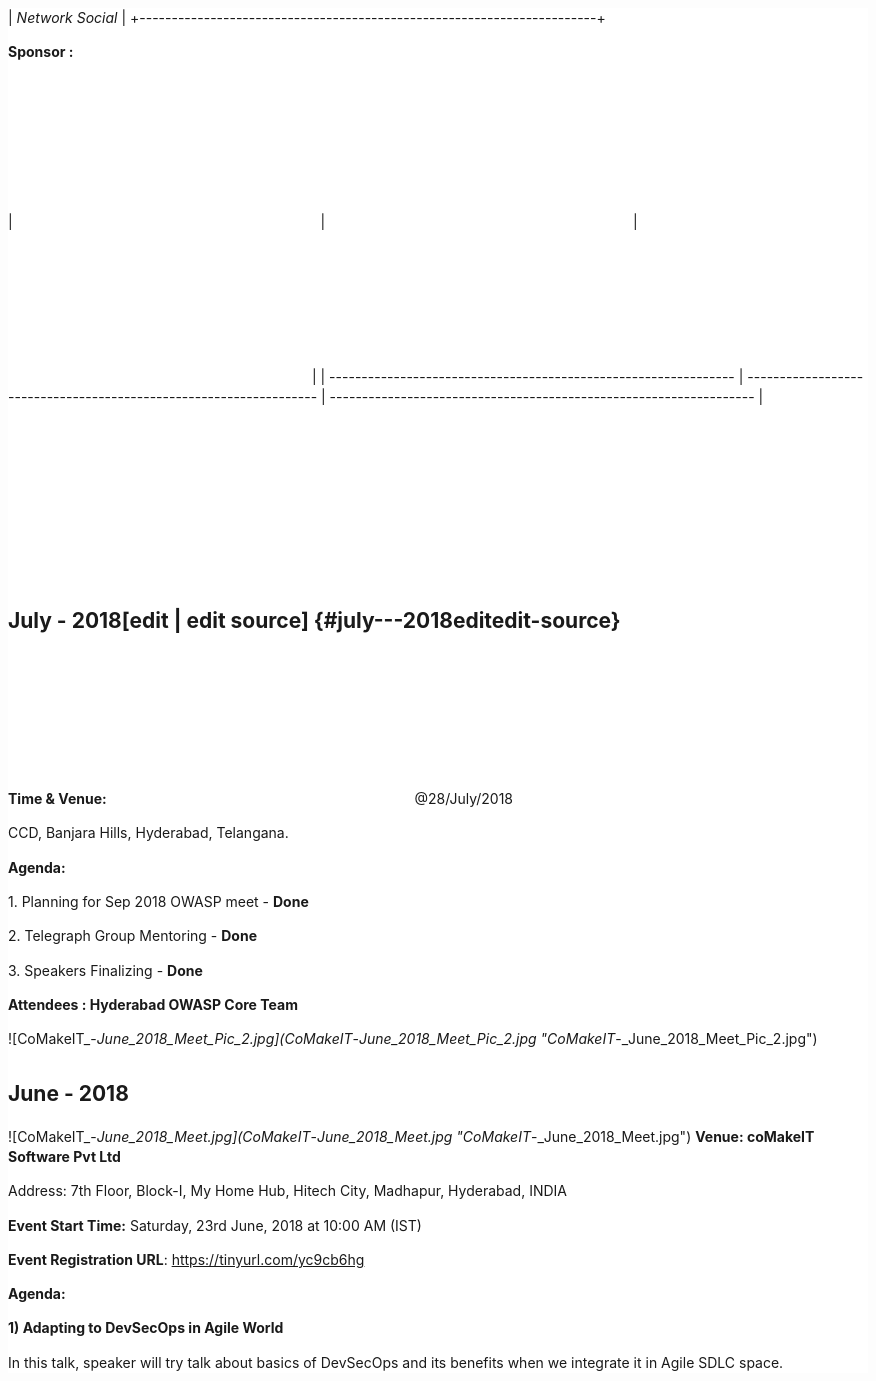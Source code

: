 | *Network Social*                                                      |
+-----------------------------------------------------------------------+

**Sponsor :**

\| ![Session_Photos.jpg](Session_Photos.html "Session_Photos.jpg") \|
![Session_Photos1.jpg](Session_Photos1.html "Session_Photos1.jpg") \|
![Session_Photos2.jpg](Session_Photos2.html "Session_Photos2.jpg") \| \|
--------------------------------------------------------------- \|
------------------------------------------------------------------ \|
------------------------------------------------------------------ \|

![SP.png](SP.html "SP.png")

## July - 2018\[edit \| edit source\] {#july---2018editedit-source}

**Time & Venue:**
![July_2018_Core_Team_meet.jpg](July_2018_Core_Team_meet.html "July_2018_Core_Team_meet.jpg")
\@28/July/2018

CCD, Banjara Hills, Hyderabad, Telangana.

**Agenda:**

1\. Planning for Sep 2018 OWASP meet - **Done**

2\. Telegraph Group Mentoring - **Done**

3\. Speakers Finalizing - **Done**

**Attendees : Hyderabad OWASP Core Team**

\![CoMakeIT\_-*June_2018_Meet_Pic_2.jpg\](CoMakeIT*-*June_2018_Meet_Pic_2.jpg
"CoMakeIT*-\_June_2018_Meet_Pic_2.jpg")

## June - 2018

\![CoMakeIT\_-*June_2018_Meet.jpg\](CoMakeIT*-*June_2018_Meet.jpg
"CoMakeIT*-\_June_2018_Meet.jpg") **Venue: coMakeIT Software Pvt Ltd**

Address: 7th Floor, Block-I, My Home Hub, Hitech City, Madhapur,
Hyderabad, INDIA

**Event Start Time:** Saturday, 23rd June, 2018 at 10:00 AM (IST)

**Event Registration URL**: <https://tinyurl.com/yc9cb6hg>

**Agenda:**

**1) Adapting to DevSecOps in Agile World**

In this talk, speaker will try talk about basics of DevSecOps and its
benefits when we integrate it in Agile SDLC space.
